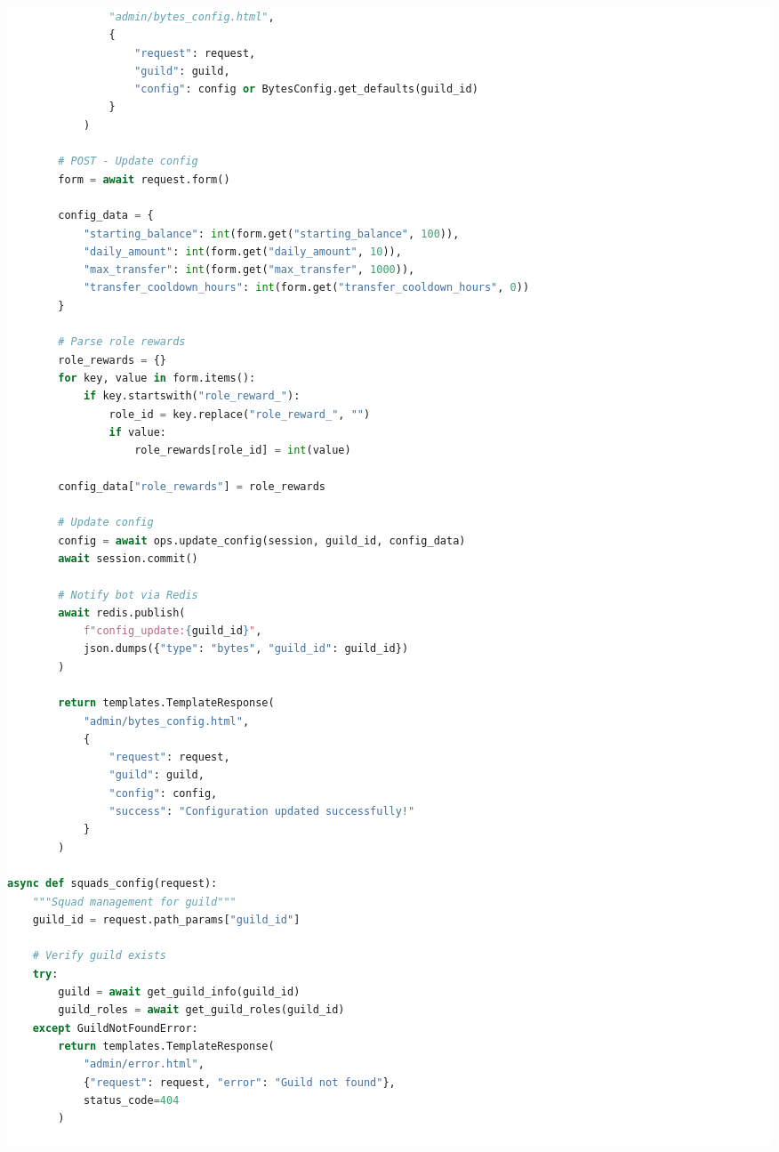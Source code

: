 ```python
                "admin/bytes_config.html",
                {
                    "request": request,
                    "guild": guild,
                    "config": config or BytesConfig.get_defaults(guild_id)
                }
            )
        
        # POST - Update config
        form = await request.form()
        
        config_data = {
            "starting_balance": int(form.get("starting_balance", 100)),
            "daily_amount": int(form.get("daily_amount", 10)),
            "max_transfer": int(form.get("max_transfer", 1000)),
            "transfer_cooldown_hours": int(form.get("transfer_cooldown_hours", 0))
        }
        
        # Parse role rewards
        role_rewards = {}
        for key, value in form.items():
            if key.startswith("role_reward_"):
                role_id = key.replace("role_reward_", "")
                if value:
                    role_rewards[role_id] = int(value)
        
        config_data["role_rewards"] = role_rewards
        
        # Update config
        config = await ops.update_config(session, guild_id, config_data)
        await session.commit()
        
        # Notify bot via Redis
        await redis.publish(
            f"config_update:{guild_id}",
            json.dumps({"type": "bytes", "guild_id": guild_id})
        )
        
        return templates.TemplateResponse(
            "admin/bytes_config.html",
            {
                "request": request,
                "guild": guild,
                "config": config,
                "success": "Configuration updated successfully!"
            }
        )

async def squads_config(request):
    """Squad management for guild"""
    guild_id = request.path_params["guild_id"]
    
    # Verify guild exists
    try:
        guild = await get_guild_info(guild_id)
        guild_roles = await get_guild_roles(guild_id)
    except GuildNotFoundError:
        return templates.TemplateResponse(
            "admin/error.html",
            {"request": request, "error": "Guild not found"},
            status_code=404
        )
    
```